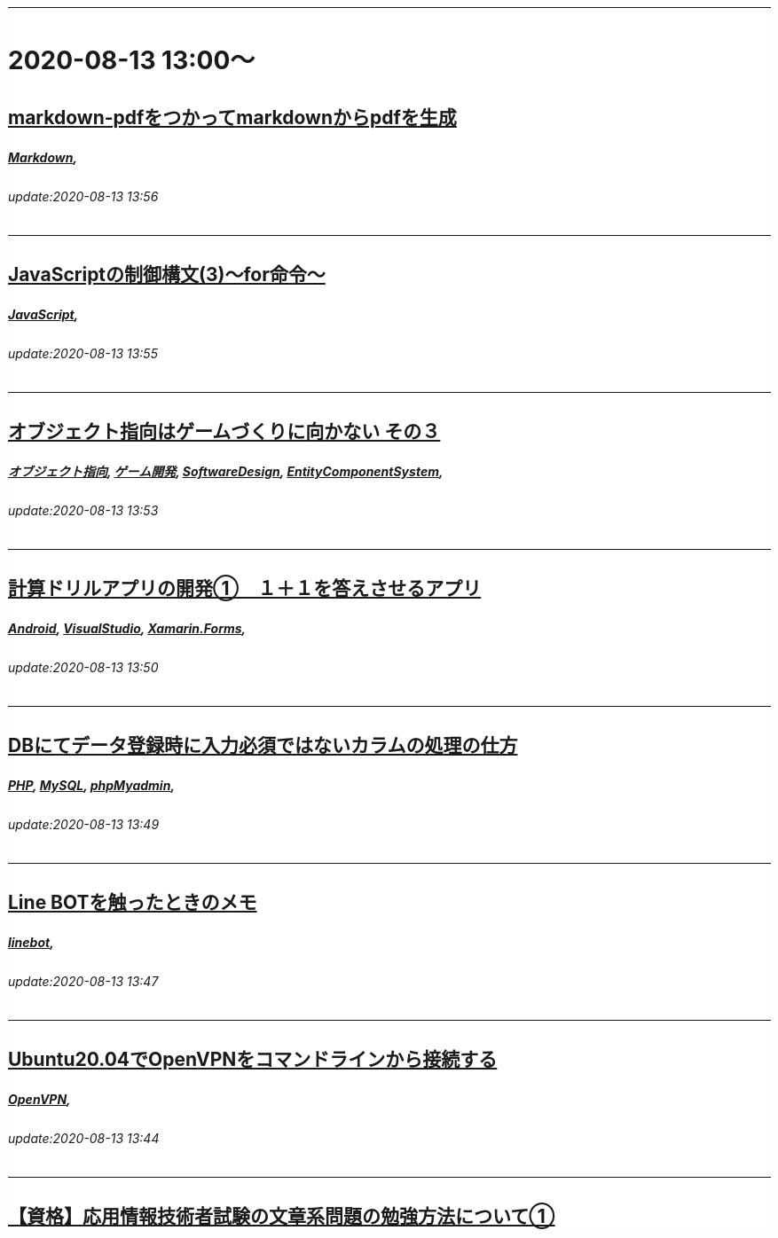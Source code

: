 
---




# 2020-08-13 13:00～
## [markdown-pdfをつかってmarkdownからpdfを生成](https://qiita.com/momoka_0122y/items/c0dd2f94f50246edc7d1)
##### [Markdown](https://qiita.com/tags/Markdown), 
###### update:2020-08-13 13:56
---
## [JavaScriptの制御構文(3)〜for命令〜](https://qiita.com/azunas/items/22ad5c9256ec38ba0072)
##### [JavaScript](https://qiita.com/tags/JavaScript), 
###### update:2020-08-13 13:55
---
## [オブジェクト指向はゲームづくりに向かない その３](https://qiita.com/mas-yo/items/cd0ddfebba3348a98b24)
##### [オブジェクト指向](https://qiita.com/tags/オブジェクト指向), [ゲーム開発](https://qiita.com/tags/ゲーム開発), [SoftwareDesign](https://qiita.com/tags/SoftwareDesign), [EntityComponentSystem](https://qiita.com/tags/EntityComponentSystem), 
###### update:2020-08-13 13:53
---
## [計算ドリルアプリの開発①　１＋１を答えさせるアプリ](https://qiita.com/yasu006/items/a3daa8e91865b44c85cc)
##### [Android](https://qiita.com/tags/Android), [VisualStudio](https://qiita.com/tags/VisualStudio), [Xamarin.Forms](https://qiita.com/tags/Xamarin.Forms), 
###### update:2020-08-13 13:50
---
## [DBにてデータ登録時に入力必須ではないカラムの処理の仕方](https://qiita.com/kakudaisuke/items/3749246be3aa66cfc582)
##### [PHP](https://qiita.com/tags/PHP), [MySQL](https://qiita.com/tags/MySQL), [phpMyadmin](https://qiita.com/tags/phpMyadmin), 
###### update:2020-08-13 13:49
---
## [Line BOTを触ったときのメモ](https://qiita.com/h_kazuya/items/0b38772e1a21b2c49c5d)
##### [linebot](https://qiita.com/tags/linebot), 
###### update:2020-08-13 13:47
---
## [Ubuntu20.04でOpenVPNをコマンドラインから接続する](https://qiita.com/yuta_vamdemic/items/0480e284c44a981977cc)
##### [OpenVPN](https://qiita.com/tags/OpenVPN), 
###### update:2020-08-13 13:44
---
## [【資格】応用情報技術者試験の文章系問題の勉強方法について①](https://qiita.com/ka-kun/items/7bc7708ef98905380a93)